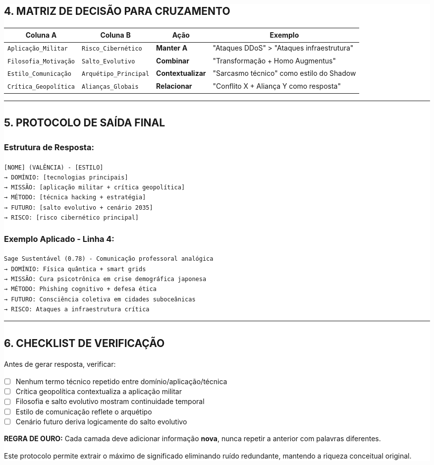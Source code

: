 
## **4. MATRIZ DE DECISÃO PARA CRUZAMENTO**

| Coluna A | Coluna B | Ação | Exemplo |
|----------|----------|------|---------|
| `Aplicação_Militar` | `Risco_Cibernético` | **Manter A** | "Ataques DDoS" > "Ataques infraestrutura" |
| `Filosofia_Motivação` | `Salto_Evolutivo` | **Combinar** | "Transformação + Homo Augmentus" |
| `Estilo_Comunicação` | `Arquétipo_Principal` | **Contextualizar** | "Sarcasmo técnico" como estilo do Shadow |
| `Crítica_Geopolítica` | `Alianças_Globais` | **Relacionar** | "Conflito X + Aliança Y como resposta" |

---

## **5. PROTOCOLO DE SAÍDA FINAL**

### **Estrutura de Resposta:**
```
[NOME] (VALÊNCIA) - [ESTILO]
→ DOMÍNIO: [tecnologias principais] 
→ MISSÃO: [aplicação militar + crítica geopolítica]
→ MÉTODO: [técnica hacking + estratégia]  
→ FUTURO: [salto evolutivo + cenário 2035]
→ RISCO: [risco cibernético principal]
```

### **Exemplo Aplicado - Linha 4:**
```
Sage Sustentável (0.78) - Comunicação professoral analógica
→ DOMÍNIO: Física quântica + smart grids
→ MISSÃO: Cura psicotrônica em crise demográfica japonesa  
→ MÉTODO: Phishing cognitivo + defesa ética
→ FUTURO: Consciência coletiva em cidades suboceânicas
→ RISCO: Ataques a infraestrutura crítica
```

---

## **6. CHECKLIST DE VERIFICAÇÃO**

Antes de gerar resposta, verificar:
- [ ] Nenhum termo técnico repetido entre domínio/aplicação/técnica
- [ ] Crítica geopolítica contextualiza a aplicação militar  
- [ ] Filosofia e salto evolutivo mostram continuidade temporal
- [ ] Estilo de comunicação reflete o arquétipo
- [ ] Cenário futuro deriva logicamente do salto evolutivo

**REGRA DE OURO:** Cada camada deve adicionar informação **nova**, nunca repetir a anterior com palavras diferentes.

Este protocolo permite extrair o máximo de significado eliminando ruído redundante, mantendo a riqueza conceitual original.
